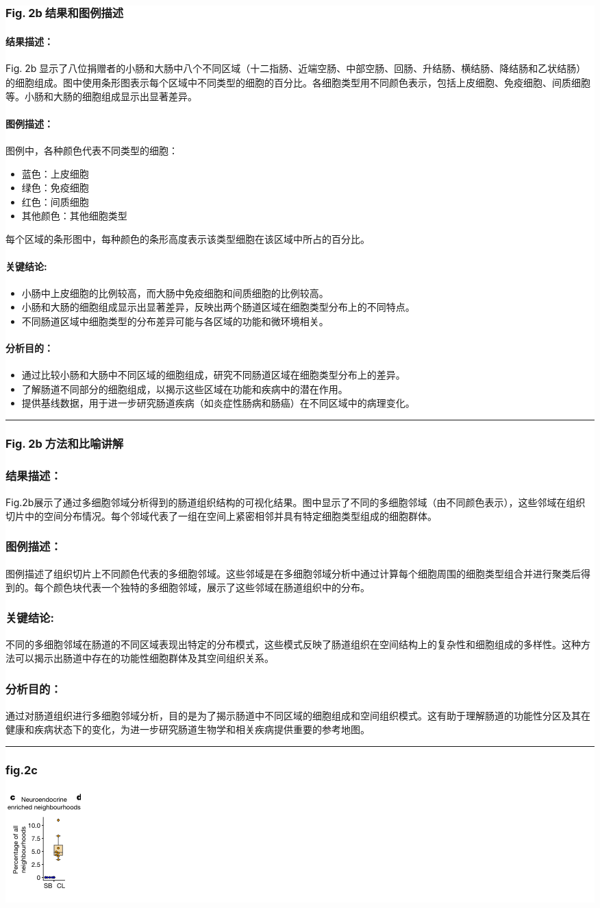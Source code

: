 ### Fig. 2b 结果和图例描述

#### 结果描述：
Fig. 2b 显示了八位捐赠者的小肠和大肠中八个不同区域（十二指肠、近端空肠、中部空肠、回肠、升结肠、横结肠、降结肠和乙状结肠）的细胞组成。图中使用条形图表示每个区域中不同类型的细胞的百分比。各细胞类型用不同颜色表示，包括上皮细胞、免疫细胞、间质细胞等。小肠和大肠的细胞组成显示出显著差异。

#### 图例描述：
图例中，各种颜色代表不同类型的细胞：
- 蓝色：上皮细胞
- 绿色：免疫细胞
- 红色：间质细胞
- 其他颜色：其他细胞类型

每个区域的条形图中，每种颜色的条形高度表示该类型细胞在该区域中所占的百分比。

#### 关键结论:
- 小肠中上皮细胞的比例较高，而大肠中免疫细胞和间质细胞的比例较高。
- 小肠和大肠的细胞组成显示出显著差异，反映出两个肠道区域在细胞类型分布上的不同特点。
- 不同肠道区域中细胞类型的分布差异可能与各区域的功能和微环境相关。

#### 分析目的：
- 通过比较小肠和大肠中不同区域的细胞组成，研究不同肠道区域在细胞类型分布上的差异。
- 了解肠道不同部分的细胞组成，以揭示这些区域在功能和疾病中的潜在作用。
- 提供基线数据，用于进一步研究肠道疾病（如炎症性肠病和肠癌）在不同区域中的病理变化。

*****

### Fig. 2b 方法和比喻讲解

### 结果描述：
Fig.2b展示了通过多细胞邻域分析得到的肠道组织结构的可视化结果。图中显示了不同的多细胞邻域（由不同颜色表示），这些邻域在组织切片中的空间分布情况。每个邻域代表了一组在空间上紧密相邻并具有特定细胞类型组成的细胞群体。

### 图例描述：
图例描述了组织切片上不同颜色代表的多细胞邻域。这些邻域是在多细胞邻域分析中通过计算每个细胞周围的细胞类型组合并进行聚类后得到的。每个颜色块代表一个独特的多细胞邻域，展示了这些邻域在肠道组织中的分布。

### 关键结论:
不同的多细胞邻域在肠道的不同区域表现出特定的分布模式，这些模式反映了肠道组织在空间结构上的复杂性和细胞组成的多样性。这种方法可以揭示出肠道中存在的功能性细胞群体及其空间组织关系。

### 分析目的：
通过对肠道组织进行多细胞邻域分析，目的是为了揭示肠道中不同区域的细胞组成和空间组织模式。这有助于理解肠道的功能性分区及其在健康和疾病状态下的变化，为进一步研究肠道生物学和相关疾病提供重要的参考地图。


*****

### fig.2c

![](images/2024-05-22-21-26-54.png)
